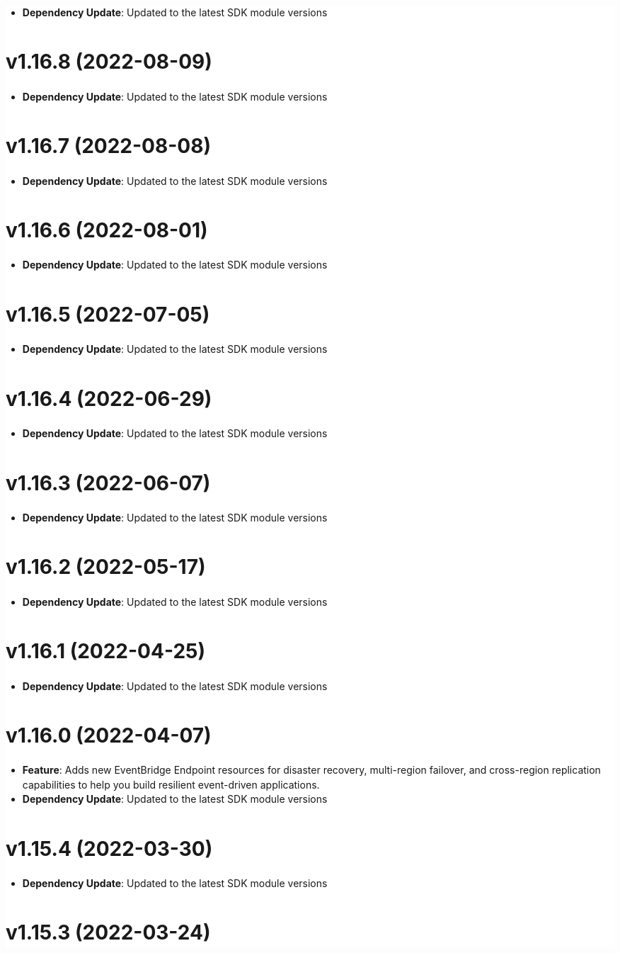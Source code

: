 * **Dependency Update**: Updated to the latest SDK module versions

# v1.16.8 (2022-08-09)

* **Dependency Update**: Updated to the latest SDK module versions

# v1.16.7 (2022-08-08)

* **Dependency Update**: Updated to the latest SDK module versions

# v1.16.6 (2022-08-01)

* **Dependency Update**: Updated to the latest SDK module versions

# v1.16.5 (2022-07-05)

* **Dependency Update**: Updated to the latest SDK module versions

# v1.16.4 (2022-06-29)

* **Dependency Update**: Updated to the latest SDK module versions

# v1.16.3 (2022-06-07)

* **Dependency Update**: Updated to the latest SDK module versions

# v1.16.2 (2022-05-17)

* **Dependency Update**: Updated to the latest SDK module versions

# v1.16.1 (2022-04-25)

* **Dependency Update**: Updated to the latest SDK module versions

# v1.16.0 (2022-04-07)

* **Feature**: Adds new EventBridge Endpoint resources for disaster recovery, multi-region failover, and cross-region replication capabilities to help you build resilient event-driven applications.
* **Dependency Update**: Updated to the latest SDK module versions

# v1.15.4 (2022-03-30)

* **Dependency Update**: Updated to the latest SDK module versions

# v1.15.3 (2022-03-24)
